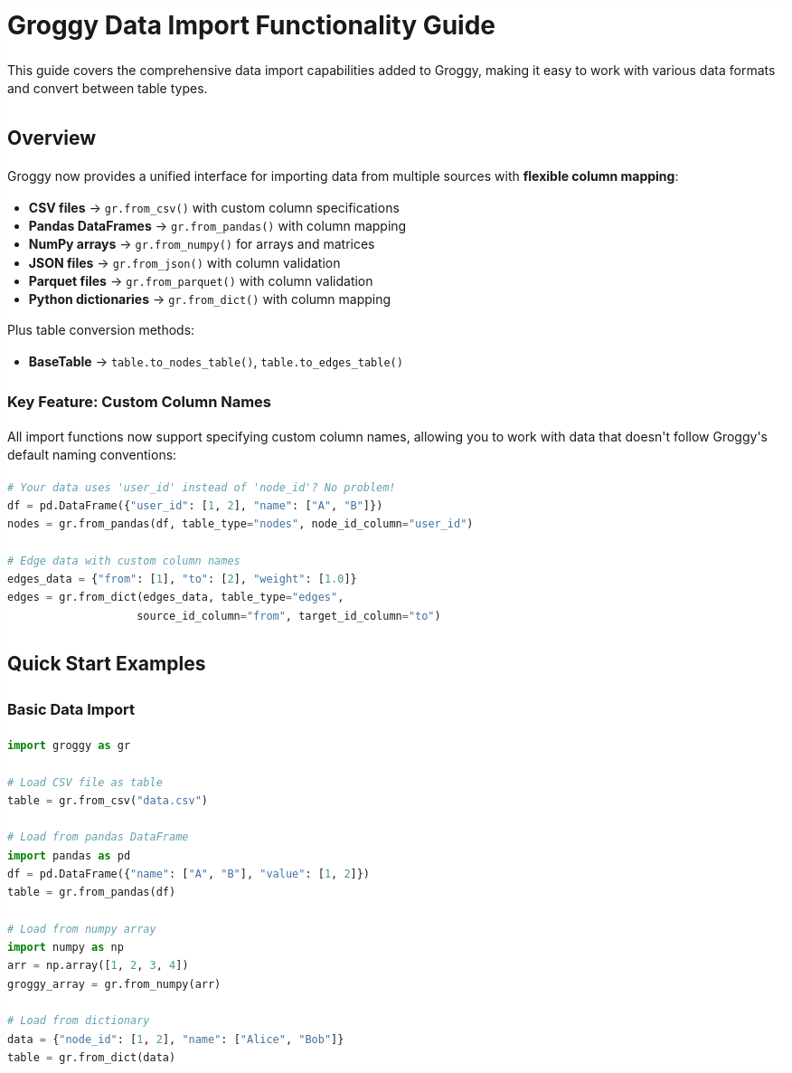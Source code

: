 # Groggy Data Import Functionality Guide

This guide covers the comprehensive data import capabilities added to Groggy, making it easy to work with various data formats and convert between table types.

## Overview

Groggy now provides a unified interface for importing data from multiple sources with **flexible column mapping**:

- **CSV files** → `gr.from_csv()` with custom column specifications
- **Pandas DataFrames** → `gr.from_pandas()` with column mapping
- **NumPy arrays** → `gr.from_numpy()` for arrays and matrices
- **JSON files** → `gr.from_json()` with column validation
- **Parquet files** → `gr.from_parquet()` with column validation
- **Python dictionaries** → `gr.from_dict()` with column mapping

Plus table conversion methods:
- **BaseTable** → `table.to_nodes_table()`, `table.to_edges_table()`

### Key Feature: Custom Column Names

All import functions now support specifying custom column names, allowing you to work with data that doesn't follow Groggy's default naming conventions:

```python
# Your data uses 'user_id' instead of 'node_id'? No problem!
df = pd.DataFrame({"user_id": [1, 2], "name": ["A", "B"]})
nodes = gr.from_pandas(df, table_type="nodes", node_id_column="user_id")

# Edge data with custom column names
edges_data = {"from": [1], "to": [2], "weight": [1.0]}
edges = gr.from_dict(edges_data, table_type="edges",
                    source_id_column="from", target_id_column="to")
```

## Quick Start Examples

### Basic Data Import

```python
import groggy as gr

# Load CSV file as table
table = gr.from_csv("data.csv")

# Load from pandas DataFrame
import pandas as pd
df = pd.DataFrame({"name": ["A", "B"], "value": [1, 2]})
table = gr.from_pandas(df)

# Load from numpy array
import numpy as np
arr = np.array([1, 2, 3, 4])
groggy_array = gr.from_numpy(arr)

# Load from dictionary
data = {"node_id": [1, 2], "name": ["Alice", "Bob"]}
table = gr.from_dict(data)
```
